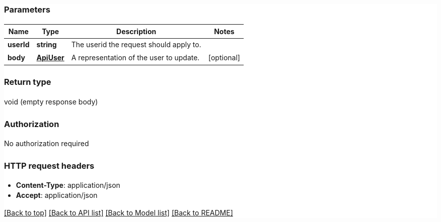 ### Parameters

Name | Type | Description  | Notes
------------- | ------------- | ------------- | -------------
 **userId** | **string**| The userid the request should apply to. | 
 **body** | [**ApiUser**](ApiUser.md)| A representation of the user to update. | [optional] 

### Return type

void (empty response body)

### Authorization

No authorization required

### HTTP request headers

 - **Content-Type**: application/json
 - **Accept**: application/json

[[Back to top]](#) [[Back to API list]](../README.md#documentation-for-api-endpoints) [[Back to Model list]](../README.md#documentation-for-models) [[Back to README]](../README.md)

